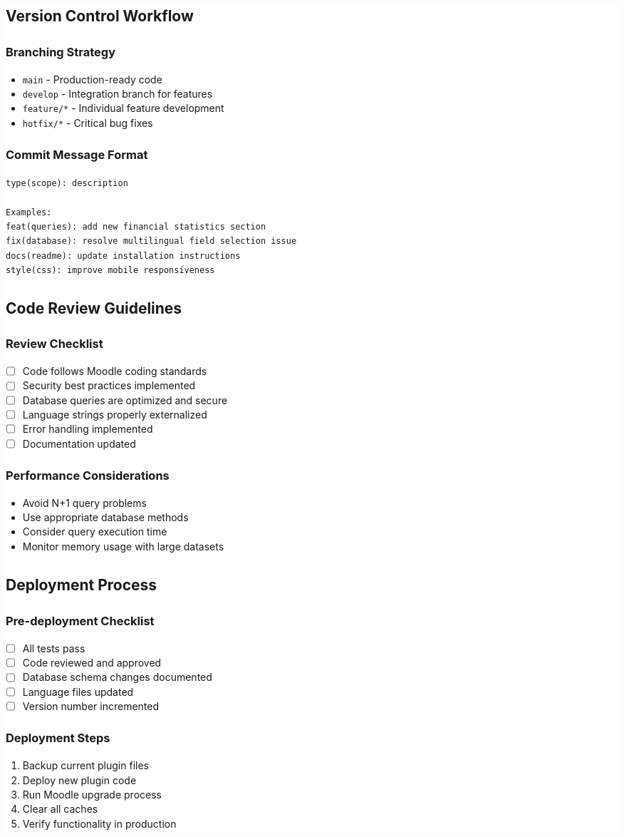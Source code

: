 ## Version Control Workflow

### Branching Strategy
- `main` - Production-ready code
- `develop` - Integration branch for features
- `feature/*` - Individual feature development
- `hotfix/*` - Critical bug fixes

### Commit Message Format
```
type(scope): description

Examples:
feat(queries): add new financial statistics section
fix(database): resolve multilingual field selection issue
docs(readme): update installation instructions
style(css): improve mobile responsiveness
```

## Code Review Guidelines

### Review Checklist
- [ ] Code follows Moodle coding standards
- [ ] Security best practices implemented
- [ ] Database queries are optimized and secure
- [ ] Language strings properly externalized
- [ ] Error handling implemented
- [ ] Documentation updated

### Performance Considerations
- Avoid N+1 query problems
- Use appropriate database methods
- Consider query execution time
- Monitor memory usage with large datasets

## Deployment Process

### Pre-deployment Checklist
- [ ] All tests pass
- [ ] Code reviewed and approved
- [ ] Database schema changes documented
- [ ] Language files updated
- [ ] Version number incremented

### Deployment Steps
1. Backup current plugin files
2. Deploy new plugin code
3. Run Moodle upgrade process
4. Clear all caches
5. Verify functionality in production
